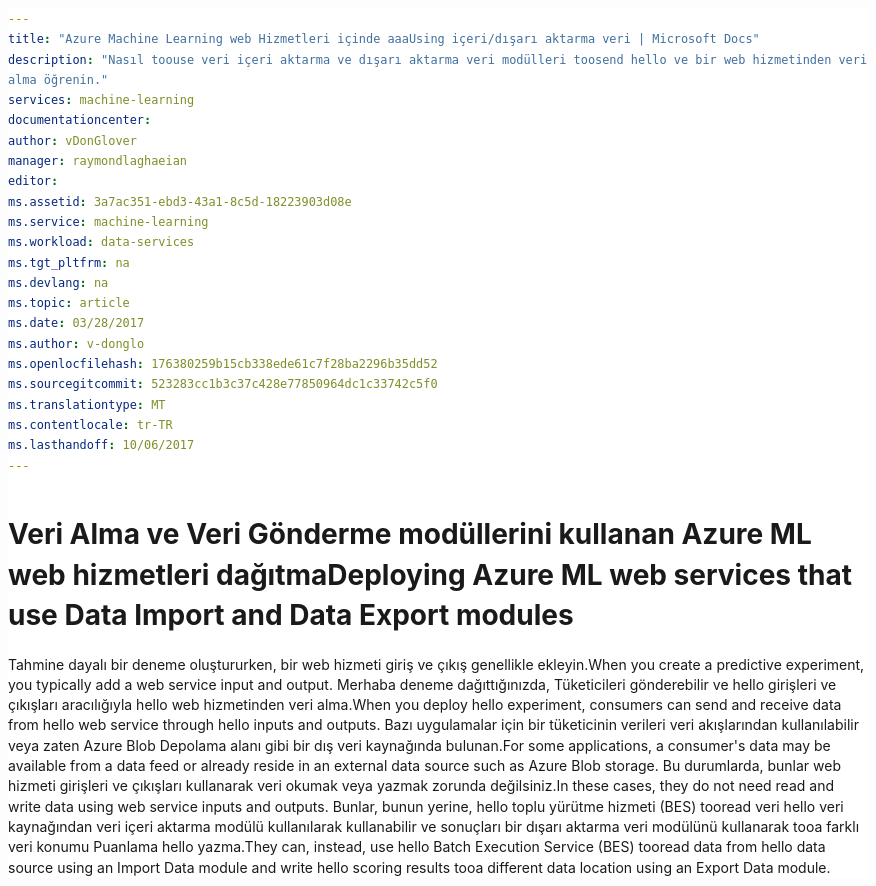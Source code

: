 ```yaml
---
title: "Azure Machine Learning web Hizmetleri içinde aaaUsing içeri/dışarı aktarma veri | Microsoft Docs"
description: "Nasıl toouse veri içeri aktarma ve dışarı aktarma veri modülleri toosend hello ve bir web hizmetinden veri alma öğrenin."
services: machine-learning
documentationcenter: 
author: vDonGlover
manager: raymondlaghaeian
editor: 
ms.assetid: 3a7ac351-ebd3-43a1-8c5d-18223903d08e
ms.service: machine-learning
ms.workload: data-services
ms.tgt_pltfrm: na
ms.devlang: na
ms.topic: article
ms.date: 03/28/2017
ms.author: v-donglo
ms.openlocfilehash: 176380259b15cb338ede61c7f28ba2296b35dd52
ms.sourcegitcommit: 523283cc1b3c37c428e77850964dc1c33742c5f0
ms.translationtype: MT
ms.contentlocale: tr-TR
ms.lasthandoff: 10/06/2017
---
```

# <a name="deploying-azure-ml-web-services-that-use-data-import-and-data-export-modules"></a><span data-ttu-id="602f8-103">Veri Alma ve Veri Gönderme modüllerini kullanan Azure ML web hizmetleri dağıtma</span><span class="sxs-lookup"><span data-stu-id="602f8-103">Deploying Azure ML web services that use Data Import and Data Export modules</span></span>

<span data-ttu-id="602f8-104">Tahmine dayalı bir deneme oluştururken, bir web hizmeti giriş ve çıkış genellikle ekleyin.</span><span class="sxs-lookup"><span data-stu-id="602f8-104">When you create a predictive experiment, you typically add a web service input and output.</span></span> <span data-ttu-id="602f8-105">Merhaba deneme dağıttığınızda, Tüketicileri gönderebilir ve hello girişleri ve çıkışları aracılığıyla hello web hizmetinden veri alma.</span><span class="sxs-lookup"><span data-stu-id="602f8-105">When you deploy hello experiment, consumers can send and receive data from hello web service through hello inputs and outputs.</span></span> <span data-ttu-id="602f8-106">Bazı uygulamalar için bir tüketicinin verileri veri akışlarından kullanılabilir veya zaten Azure Blob Depolama alanı gibi bir dış veri kaynağında bulunan.</span><span class="sxs-lookup"><span data-stu-id="602f8-106">For some applications, a consumer's data may be available from a data feed or already reside in an external data source such as Azure Blob storage.</span></span> <span data-ttu-id="602f8-107">Bu durumlarda, bunlar web hizmeti girişleri ve çıkışları kullanarak veri okumak veya yazmak zorunda değilsiniz.</span><span class="sxs-lookup"><span data-stu-id="602f8-107">In these cases, they do not need read and write data using web service inputs and outputs.</span></span> <span data-ttu-id="602f8-108">Bunlar, bunun yerine, hello toplu yürütme hizmeti (BES) tooread veri hello veri kaynağından veri içeri aktarma modülü kullanılarak kullanabilir ve sonuçları bir dışarı aktarma veri modülünü kullanarak tooa farklı veri konumu Puanlama hello yazma.</span><span class="sxs-lookup"><span data-stu-id="602f8-108">They can, instead, use hello Batch Execution Service (BES) tooread data from hello data source using an Import Data module and write hello scoring results tooa different data location using an Export Data module.</span></span>
